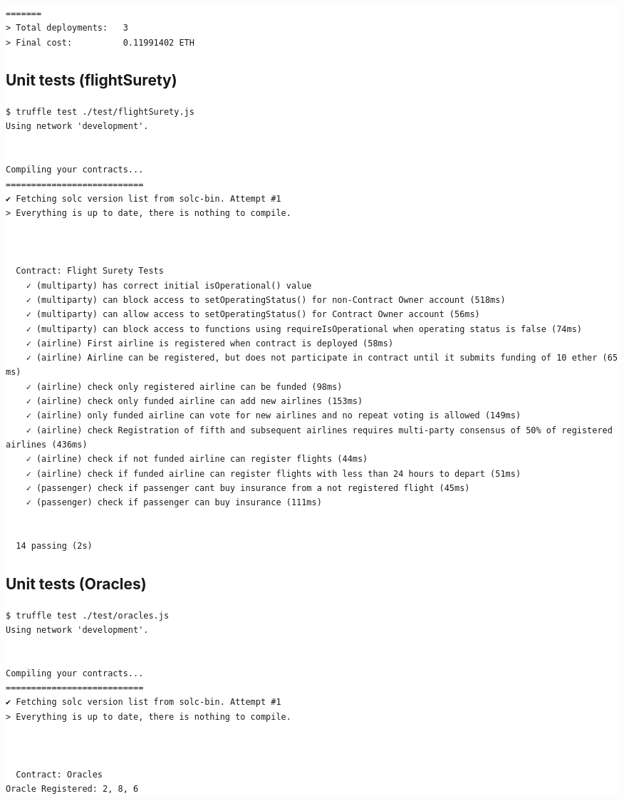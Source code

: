 ```
=======
> Total deployments:   3
> Final cost:          0.11991402 ETH

```


## Unit tests (flightSurety)

```
$ truffle test ./test/flightSurety.js 
Using network 'development'.


Compiling your contracts...
===========================
✔ Fetching solc version list from solc-bin. Attempt #1
> Everything is up to date, there is nothing to compile.



  Contract: Flight Surety Tests
    ✓ (multiparty) has correct initial isOperational() value
    ✓ (multiparty) can block access to setOperatingStatus() for non-Contract Owner account (518ms)
    ✓ (multiparty) can allow access to setOperatingStatus() for Contract Owner account (56ms)
    ✓ (multiparty) can block access to functions using requireIsOperational when operating status is false (74ms)
    ✓ (airline) First airline is registered when contract is deployed (58ms)
    ✓ (airline) Airline can be registered, but does not participate in contract until it submits funding of 10 ether (65ms)
    ✓ (airline) check only registered airline can be funded (98ms)
    ✓ (airline) check only funded airline can add new airlines (153ms)
    ✓ (airline) only funded airline can vote for new airlines and no repeat voting is allowed (149ms)
    ✓ (airline) check Registration of fifth and subsequent airlines requires multi-party consensus of 50% of registered airlines (436ms)
    ✓ (airline) check if not funded airline can register flights (44ms)
    ✓ (airline) check if funded airline can register flights with less than 24 hours to depart (51ms)
    ✓ (passenger) check if passenger cant buy insurance from a not registered flight (45ms)
    ✓ (passenger) check if passenger can buy insurance (111ms)


  14 passing (2s)

```


## Unit tests (Oracles)

```
$ truffle test ./test/oracles.js 
Using network 'development'.


Compiling your contracts...
===========================
✔ Fetching solc version list from solc-bin. Attempt #1
> Everything is up to date, there is nothing to compile.



  Contract: Oracles
Oracle Registered: 2, 8, 6
```